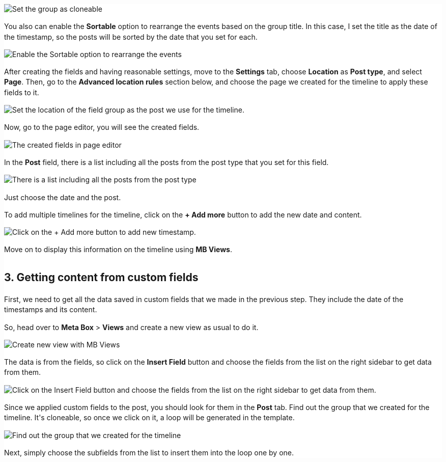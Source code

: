 ![Set the group as cloneable](https://i.imgur.com/DGrvZnB.png)

You also can enable the **Sortable** option to rearrange the events based on the group title. In this case, I set the title as the date of the timestamp, so the posts will be sorted by the date that you set for each.

![Enable the Sortable option to rearrange the events](https://i.imgur.com/rGcPCyY.png)

After creating the fields and having reasonable settings, move to the **Settings** tab, choose **Location** as **Post type**, and select **Page**. Then, go to the **Advanced location rules** section below, and choose the page we created for the timeline to apply these fields to it.

![Set the location of the field group as the post we use for the timeline.](https://i.imgur.com/v388w7x.png)

Now, go to the page editor, you will see the created fields.

![The created fields in page editor](https://i.imgur.com/jU8OyZG.png)

In the **Post** field, there is a list including all the posts from the post type that you set for this field.

![There is a list including all the posts from the post type](https://i.imgur.com/Hs7hszw.png)

Just choose the date and the post.

To add multiple timelines for the timeline, click on the **+ Add more** button to add the new date and content.

![Click on the + Add more button to add new timestamp.](https://i.imgur.com/HwIDNlA.png)

Move on to display this information on the timeline using **MB Views**.

## 3. Getting content from custom fields

First, we need to get all the data saved in custom fields that we made in the previous step. They include the date of the timestamps and its content.

So, head over to **Meta Box** > **Views** and create a new view as usual to do it.

![Create new view with MB Views](https://i.imgur.com/SJHIpmR.png)

The data is from the fields, so click on the **Insert Field** button and choose the fields from the list on the right sidebar to get data from them.

![Click on the Insert Field button and choose the fields from the list on the right sidebar to get data from them.](https://i.imgur.com/pU2rSsQ.png)

Since we applied custom fields to the post, you should look for them in the **Post** tab. Find out the group that we created for the timeline. It's cloneable, so once we click on it, a loop will be generated in the template.

![Find out the group that we created for the timeline](https://i.imgur.com/B4ukuQ1.png)

Next, simply choose the subfields from the list to insert them into the loop one by one.
